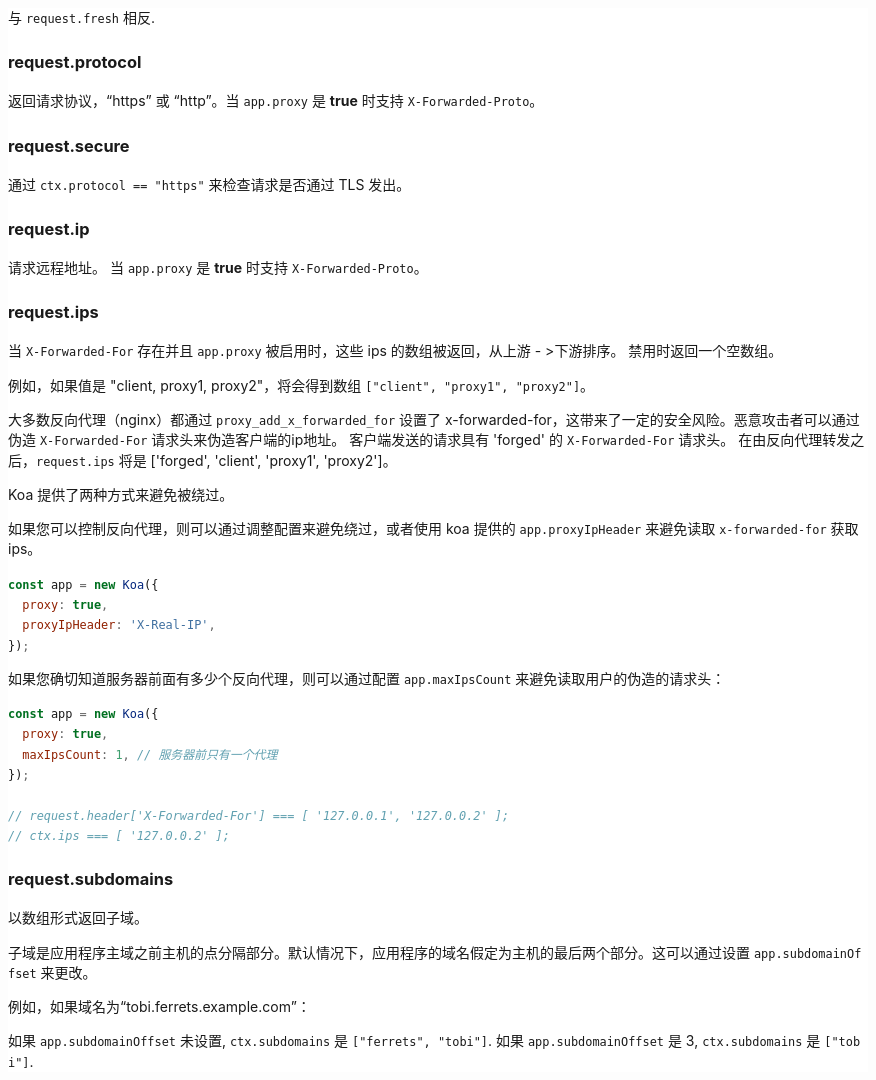 与 `request.fresh` 相反.

### request.protocol

返回请求协议，“https” 或 “http”。当 `app.proxy` 是 **true** 时支持 `X-Forwarded-Proto`。

### request.secure

通过 `ctx.protocol == "https"` 来检查请求是否通过 TLS 发出。

### request.ip

请求远程地址。 当 `app.proxy` 是 **true** 时支持 `X-Forwarded-Proto`。

### request.ips

当 `X-Forwarded-For` 存在并且 `app.proxy` 被启用时，这些 ips 的数组被返回，从上游 - >下游排序。 禁用时返回一个空数组。

例如，如果值是 "client, proxy1, proxy2"，将会得到数组 `["client", "proxy1", "proxy2"]`。

大多数反向代理（nginx）都通过 `proxy_add_x_forwarded_for` 设置了 x-forwarded-for，这带来了一定的安全风险。恶意攻击者可以通过伪造 `X-Forwarded-For` 请求头来伪造客户端的ip地址。 客户端发送的请求具有 'forged' 的 `X-Forwarded-For` 请求头。 在由反向代理转发之后，`request.ips` 将是 ['forged', 'client', 'proxy1', 'proxy2']。

Koa 提供了两种方式来避免被绕过。

如果您可以控制反向代理，则可以通过调整配置来避免绕过，或者使用 koa 提供的 `app.proxyIpHeader` 来避免读取 `x-forwarded-for` 获取 ips。

```js
const app = new Koa({
  proxy: true,
  proxyIpHeader: 'X-Real-IP',
});
```

如果您确切知道服务器前面有多少个反向代理，则可以通过配置 `app.maxIpsCount` 来避免读取用户的伪造的请求头：

```js
const app = new Koa({
  proxy: true,
  maxIpsCount: 1, // 服务器前只有一个代理
});

// request.header['X-Forwarded-For'] === [ '127.0.0.1', '127.0.0.2' ];
// ctx.ips === [ '127.0.0.2' ];
```

### request.subdomains

以数组形式返回子域。

子域是应用程序主域之前主机的点分隔部分。默认情况下，应用程序的域名假定为主机的最后两个部分。这可以通过设置 `app.subdomainOffset` 来更改。

例如，如果域名为“tobi.ferrets.example.com”：

如果 `app.subdomainOffset` 未设置, `ctx.subdomains` 是 `["ferrets", "tobi"]`. 如果 `app.subdomainOffset` 是 3, `ctx.subdomains` 是 `["tobi"]`.

